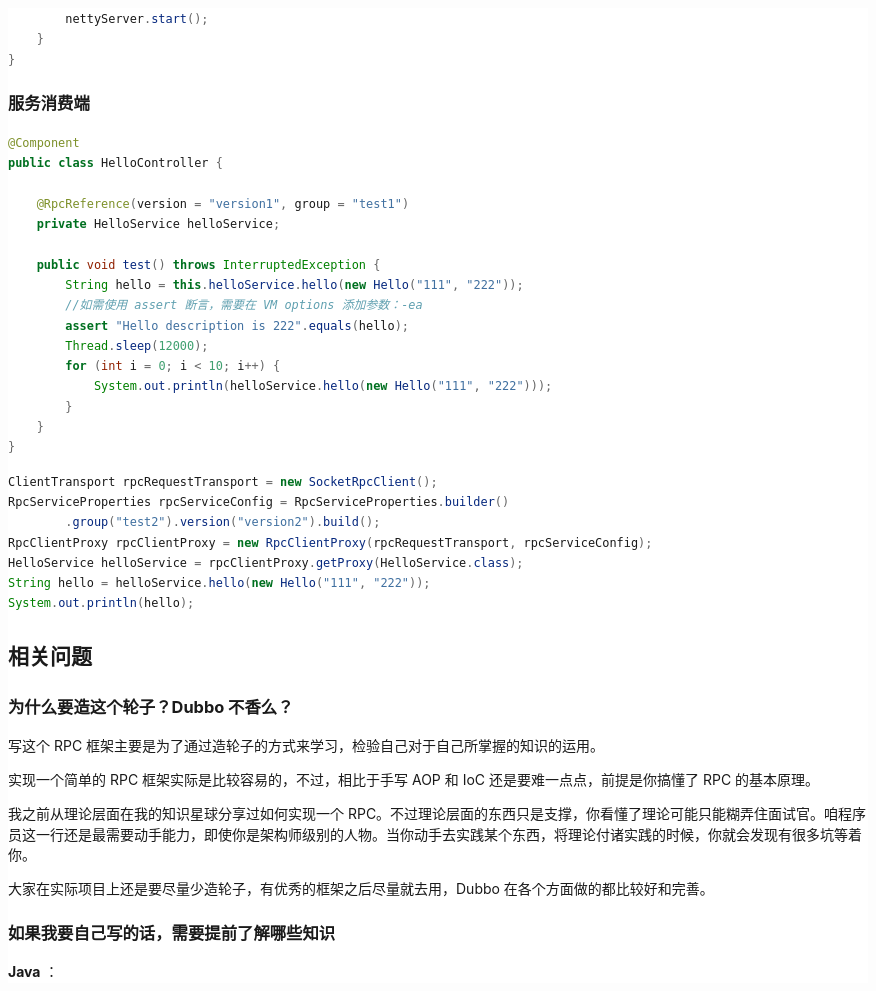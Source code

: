 ```java
        nettyServer.start();
    }
}
```

### 服务消费端

```java
@Component
public class HelloController {

    @RpcReference(version = "version1", group = "test1")
    private HelloService helloService;

    public void test() throws InterruptedException {
        String hello = this.helloService.hello(new Hello("111", "222"));
        //如需使用 assert 断言，需要在 VM options 添加参数：-ea
        assert "Hello description is 222".equals(hello);
        Thread.sleep(12000);
        for (int i = 0; i < 10; i++) {
            System.out.println(helloService.hello(new Hello("111", "222")));
        }
    }
}
```

```java
ClientTransport rpcRequestTransport = new SocketRpcClient();
RpcServiceProperties rpcServiceConfig = RpcServiceProperties.builder()
        .group("test2").version("version2").build();
RpcClientProxy rpcClientProxy = new RpcClientProxy(rpcRequestTransport, rpcServiceConfig);
HelloService helloService = rpcClientProxy.getProxy(HelloService.class);
String hello = helloService.hello(new Hello("111", "222"));
System.out.println(hello);
```

## 相关问题

### 为什么要造这个轮子？Dubbo 不香么？

写这个 RPC 框架主要是为了通过造轮子的方式来学习，检验自己对于自己所掌握的知识的运用。

实现一个简单的 RPC 框架实际是比较容易的，不过，相比于手写 AOP 和 IoC 还是要难一点点，前提是你搞懂了 RPC 的基本原理。

我之前从理论层面在我的知识星球分享过如何实现一个 RPC。不过理论层面的东西只是支撑，你看懂了理论可能只能糊弄住面试官。咱程序员这一行还是最需要动手能力，即使你是架构师级别的人物。当你动手去实践某个东西，将理论付诸实践的时候，你就会发现有很多坑等着你。

大家在实际项目上还是要尽量少造轮子，有优秀的框架之后尽量就去用，Dubbo 在各个方面做的都比较好和完善。

### 如果我要自己写的话，需要提前了解哪些知识

**Java** ：

